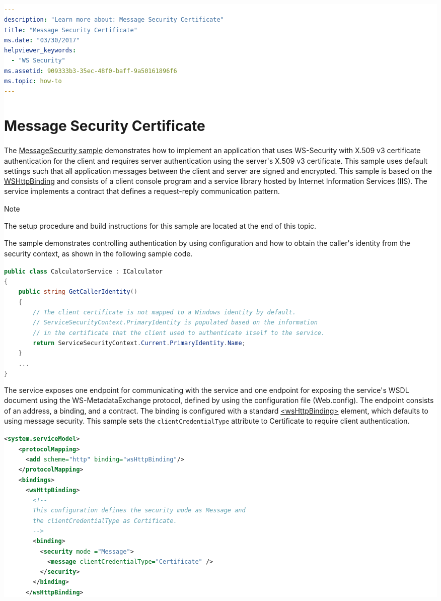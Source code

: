 ```yaml
---
description: "Learn more about: Message Security Certificate"
title: "Message Security Certificate"
ms.date: "03/30/2017"
helpviewer_keywords:
  - "WS Security"
ms.assetid: 909333b3-35ec-48f0-baff-9a50161896f6
ms.topic: how-to
---
```

# Message Security Certificate

The [MessageSecurity sample](https://github.com/dotnet/samples/tree/main/framework/wcf) demonstrates how to implement an application that uses WS-Security with X.509 v3 certificate authentication for the client and requires server authentication using the server's X.509 v3 certificate. This sample uses default settings such that all application messages between the client and server are signed and encrypted. This sample is based on the [WSHttpBinding](wshttpbinding.md) and consists of a client console program and a service library hosted by Internet Information Services (IIS). The service implements a contract that defines a request-reply communication pattern.

> [!NOTE]
> The setup procedure and build instructions for this sample are located at the end of this topic.

The sample demonstrates controlling authentication by using configuration and how to obtain the caller's identity from the security context, as shown in the following sample code.

```csharp
public class CalculatorService : ICalculator
{
    public string GetCallerIdentity()
    {
        // The client certificate is not mapped to a Windows identity by default.
        // ServiceSecurityContext.PrimaryIdentity is populated based on the information
        // in the certificate that the client used to authenticate itself to the service.
        return ServiceSecurityContext.Current.PrimaryIdentity.Name;
    }
    ...
}
```

The service exposes one endpoint for communicating with the service and one endpoint for exposing the service's WSDL document using the WS-MetadataExchange protocol, defined by using the configuration file (Web.config). The endpoint consists of an address, a binding, and a contract. The binding is configured with a standard [\<wsHttpBinding>](../../configure-apps/file-schema/wcf/wshttpbinding.md) element, which defaults to using message security. This sample sets the `clientCredentialType` attribute to Certificate to require client authentication.

```xml
<system.serviceModel>
    <protocolMapping>
      <add scheme="http" binding="wsHttpBinding"/>
    </protocolMapping>
    <bindings>
      <wsHttpBinding>
        <!--
        This configuration defines the security mode as Message and
        the clientCredentialType as Certificate.
        -->
        <binding>
          <security mode ="Message">
            <message clientCredentialType="Certificate" />
          </security>
        </binding>
      </wsHttpBinding>
```